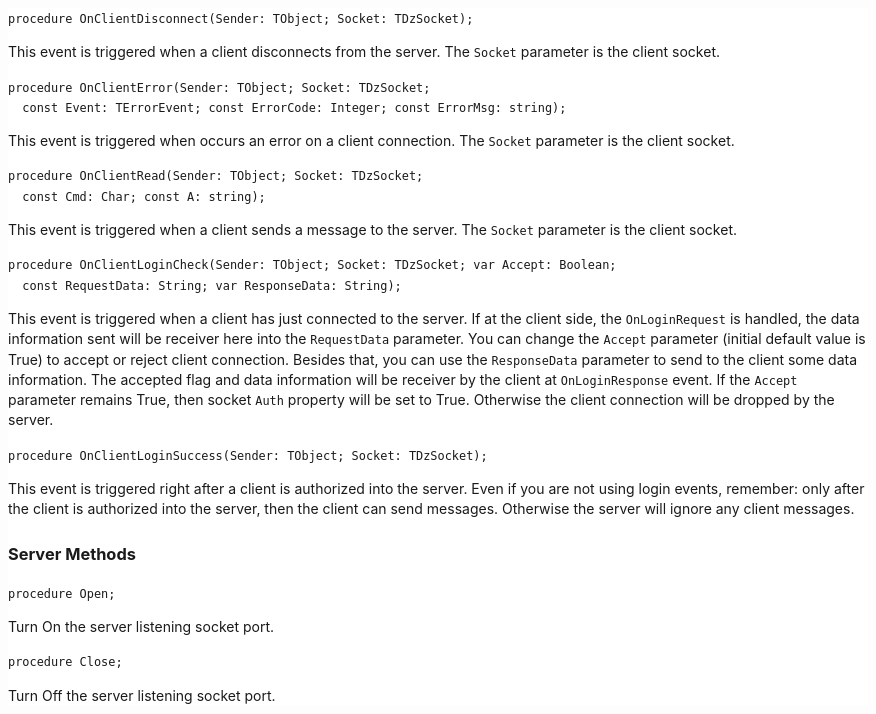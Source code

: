 ```delphi
procedure OnClientDisconnect(Sender: TObject; Socket: TDzSocket);
```

This event is triggered when a client disconnects from the server. The `Socket` parameter is the client socket.

```delphi
procedure OnClientError(Sender: TObject; Socket: TDzSocket;
  const Event: TErrorEvent; const ErrorCode: Integer; const ErrorMsg: string);
```

This event is triggered when occurs an error on a client connection. The `Socket` parameter is the client socket.

```delphi
procedure OnClientRead(Sender: TObject; Socket: TDzSocket;
  const Cmd: Char; const A: string);
```

This event is triggered when a client sends a message to the server. The `Socket` parameter is the client socket.

```delphi
procedure OnClientLoginCheck(Sender: TObject; Socket: TDzSocket; var Accept: Boolean;
  const RequestData: String; var ResponseData: String);
```

This event is triggered when a client has just connected to the server. If at the client side, the `OnLoginRequest` is handled, the data information sent will be receiver here into the `RequestData` parameter.
You can change the `Accept` parameter (initial default value is True) to accept or reject client connection. Besides that, you can use the `ResponseData` parameter to send to the client some data information. The accepted flag and data information will be receiver by the client at `OnLoginResponse` event.
If the `Accept` parameter remains True, then socket `Auth` property will be set to True. Otherwise the client connection will be dropped by the server.

```delphi
procedure OnClientLoginSuccess(Sender: TObject; Socket: TDzSocket);
```

This event is triggered right after a client is authorized into the server. Even if you are not using login events, remember: only after the client is authorized into the server, then the client can send messages. Otherwise the server will ignore any client messages.

### Server Methods

```delphi
procedure Open;
```

Turn On the server listening socket port.

```delphi
procedure Close;
```

Turn Off the server listening socket port.
